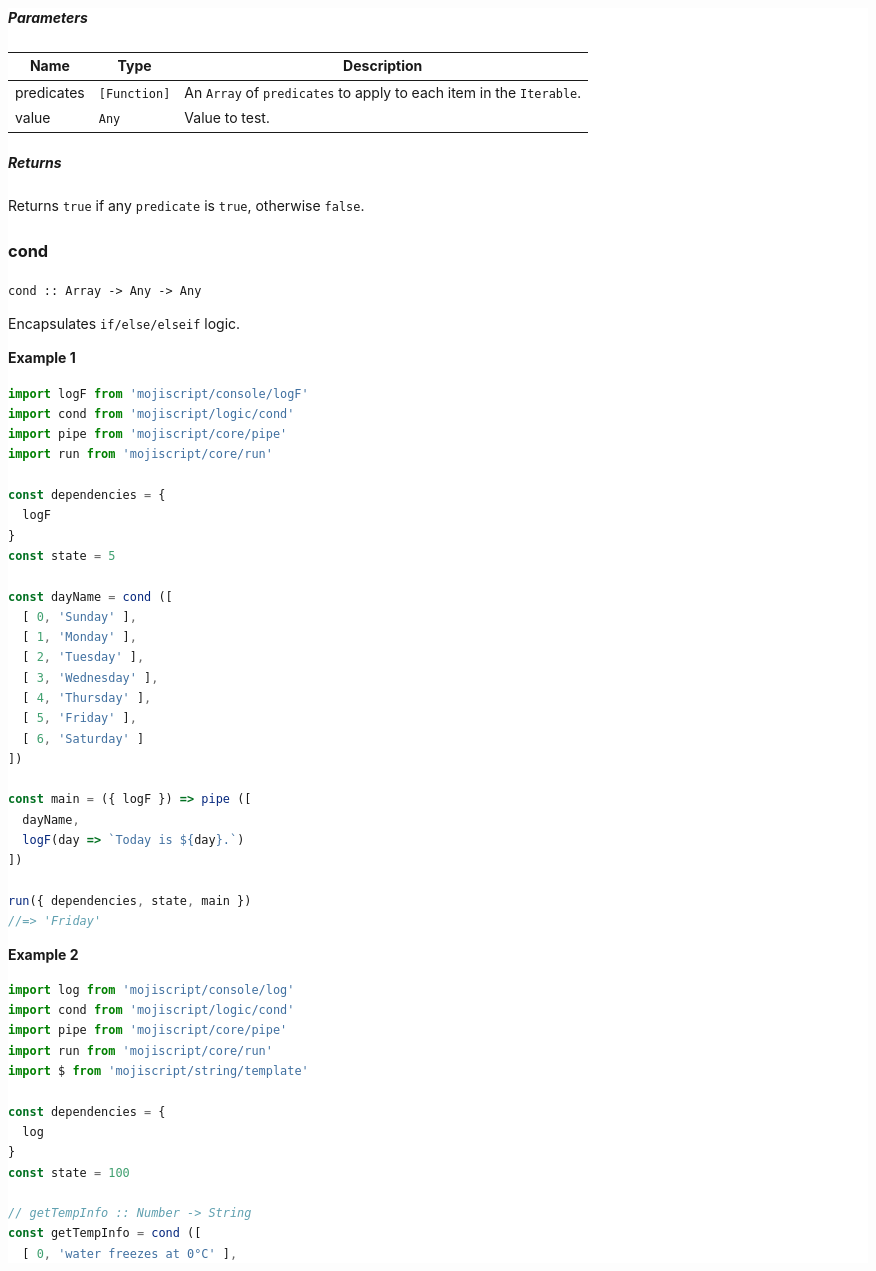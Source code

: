 ##### Parameters

| Name | Type | Description |
| ---- | ---- | ----------- |
| predicates | `[Function]`  | An `Array` of `predicates` to apply to each item in the `Iterable`. |
| value | `Any`  | Value to test. |

##### Returns

Returns `true` if any `predicate` is `true`, otherwise `false`.

### cond

`cond :: Array -> Any -> Any`

Encapsulates `if/else/elseif` logic.

**Example 1**

```javascript
import logF from 'mojiscript/console/logF'
import cond from 'mojiscript/logic/cond'
import pipe from 'mojiscript/core/pipe'
import run from 'mojiscript/core/run'

const dependencies = {
  logF
}
const state = 5

const dayName = cond ([
  [ 0, 'Sunday' ],
  [ 1, 'Monday' ],
  [ 2, 'Tuesday' ],
  [ 3, 'Wednesday' ],
  [ 4, 'Thursday' ],
  [ 5, 'Friday' ],
  [ 6, 'Saturday' ]
])

const main = ({ logF }) => pipe ([
  dayName,
  logF(day => `Today is ${day}.`)
])

run({ dependencies, state, main })
//=> 'Friday'
```

**Example 2**

```javascript
import log from 'mojiscript/console/log'
import cond from 'mojiscript/logic/cond'
import pipe from 'mojiscript/core/pipe'
import run from 'mojiscript/core/run'
import $ from 'mojiscript/string/template'

const dependencies = {
  log
}
const state = 100

// getTempInfo :: Number -> String
const getTempInfo = cond ([
  [ 0, 'water freezes at 0°C' ],
```